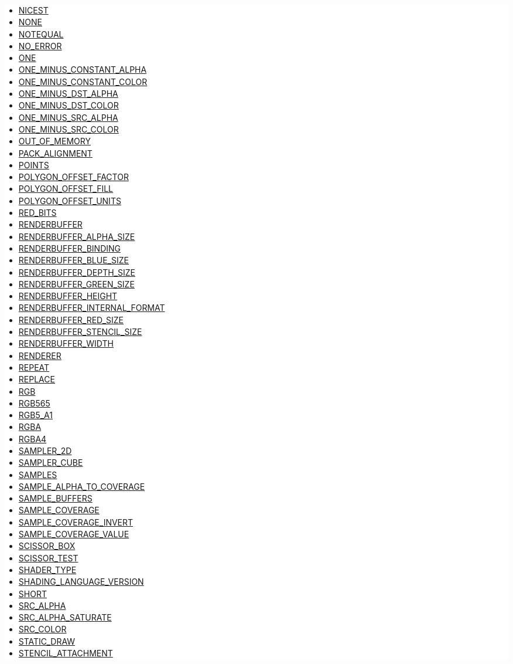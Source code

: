 - [NICEST](axes_lines._internal_.WebGLRenderingContext.md#nicest)
- [NONE](axes_lines._internal_.WebGLRenderingContext.md#none)
- [NOTEQUAL](axes_lines._internal_.WebGLRenderingContext.md#notequal)
- [NO\_ERROR](axes_lines._internal_.WebGLRenderingContext.md#no_error)
- [ONE](axes_lines._internal_.WebGLRenderingContext.md#one)
- [ONE\_MINUS\_CONSTANT\_ALPHA](axes_lines._internal_.WebGLRenderingContext.md#one_minus_constant_alpha)
- [ONE\_MINUS\_CONSTANT\_COLOR](axes_lines._internal_.WebGLRenderingContext.md#one_minus_constant_color)
- [ONE\_MINUS\_DST\_ALPHA](axes_lines._internal_.WebGLRenderingContext.md#one_minus_dst_alpha)
- [ONE\_MINUS\_DST\_COLOR](axes_lines._internal_.WebGLRenderingContext.md#one_minus_dst_color)
- [ONE\_MINUS\_SRC\_ALPHA](axes_lines._internal_.WebGLRenderingContext.md#one_minus_src_alpha)
- [ONE\_MINUS\_SRC\_COLOR](axes_lines._internal_.WebGLRenderingContext.md#one_minus_src_color)
- [OUT\_OF\_MEMORY](axes_lines._internal_.WebGLRenderingContext.md#out_of_memory)
- [PACK\_ALIGNMENT](axes_lines._internal_.WebGLRenderingContext.md#pack_alignment)
- [POINTS](axes_lines._internal_.WebGLRenderingContext.md#points)
- [POLYGON\_OFFSET\_FACTOR](axes_lines._internal_.WebGLRenderingContext.md#polygon_offset_factor)
- [POLYGON\_OFFSET\_FILL](axes_lines._internal_.WebGLRenderingContext.md#polygon_offset_fill)
- [POLYGON\_OFFSET\_UNITS](axes_lines._internal_.WebGLRenderingContext.md#polygon_offset_units)
- [RED\_BITS](axes_lines._internal_.WebGLRenderingContext.md#red_bits)
- [RENDERBUFFER](axes_lines._internal_.WebGLRenderingContext.md#renderbuffer)
- [RENDERBUFFER\_ALPHA\_SIZE](axes_lines._internal_.WebGLRenderingContext.md#renderbuffer_alpha_size)
- [RENDERBUFFER\_BINDING](axes_lines._internal_.WebGLRenderingContext.md#renderbuffer_binding)
- [RENDERBUFFER\_BLUE\_SIZE](axes_lines._internal_.WebGLRenderingContext.md#renderbuffer_blue_size)
- [RENDERBUFFER\_DEPTH\_SIZE](axes_lines._internal_.WebGLRenderingContext.md#renderbuffer_depth_size)
- [RENDERBUFFER\_GREEN\_SIZE](axes_lines._internal_.WebGLRenderingContext.md#renderbuffer_green_size)
- [RENDERBUFFER\_HEIGHT](axes_lines._internal_.WebGLRenderingContext.md#renderbuffer_height)
- [RENDERBUFFER\_INTERNAL\_FORMAT](axes_lines._internal_.WebGLRenderingContext.md#renderbuffer_internal_format)
- [RENDERBUFFER\_RED\_SIZE](axes_lines._internal_.WebGLRenderingContext.md#renderbuffer_red_size)
- [RENDERBUFFER\_STENCIL\_SIZE](axes_lines._internal_.WebGLRenderingContext.md#renderbuffer_stencil_size)
- [RENDERBUFFER\_WIDTH](axes_lines._internal_.WebGLRenderingContext.md#renderbuffer_width)
- [RENDERER](axes_lines._internal_.WebGLRenderingContext.md#renderer)
- [REPEAT](axes_lines._internal_.WebGLRenderingContext.md#repeat)
- [REPLACE](axes_lines._internal_.WebGLRenderingContext.md#replace)
- [RGB](axes_lines._internal_.WebGLRenderingContext.md#rgb)
- [RGB565](axes_lines._internal_.WebGLRenderingContext.md#rgb565)
- [RGB5\_A1](axes_lines._internal_.WebGLRenderingContext.md#rgb5_a1)
- [RGBA](axes_lines._internal_.WebGLRenderingContext.md#rgba)
- [RGBA4](axes_lines._internal_.WebGLRenderingContext.md#rgba4)
- [SAMPLER\_2D](axes_lines._internal_.WebGLRenderingContext.md#sampler_2d)
- [SAMPLER\_CUBE](axes_lines._internal_.WebGLRenderingContext.md#sampler_cube)
- [SAMPLES](axes_lines._internal_.WebGLRenderingContext.md#samples)
- [SAMPLE\_ALPHA\_TO\_COVERAGE](axes_lines._internal_.WebGLRenderingContext.md#sample_alpha_to_coverage)
- [SAMPLE\_BUFFERS](axes_lines._internal_.WebGLRenderingContext.md#sample_buffers)
- [SAMPLE\_COVERAGE](axes_lines._internal_.WebGLRenderingContext.md#sample_coverage)
- [SAMPLE\_COVERAGE\_INVERT](axes_lines._internal_.WebGLRenderingContext.md#sample_coverage_invert)
- [SAMPLE\_COVERAGE\_VALUE](axes_lines._internal_.WebGLRenderingContext.md#sample_coverage_value)
- [SCISSOR\_BOX](axes_lines._internal_.WebGLRenderingContext.md#scissor_box)
- [SCISSOR\_TEST](axes_lines._internal_.WebGLRenderingContext.md#scissor_test)
- [SHADER\_TYPE](axes_lines._internal_.WebGLRenderingContext.md#shader_type)
- [SHADING\_LANGUAGE\_VERSION](axes_lines._internal_.WebGLRenderingContext.md#shading_language_version)
- [SHORT](axes_lines._internal_.WebGLRenderingContext.md#short)
- [SRC\_ALPHA](axes_lines._internal_.WebGLRenderingContext.md#src_alpha)
- [SRC\_ALPHA\_SATURATE](axes_lines._internal_.WebGLRenderingContext.md#src_alpha_saturate)
- [SRC\_COLOR](axes_lines._internal_.WebGLRenderingContext.md#src_color)
- [STATIC\_DRAW](axes_lines._internal_.WebGLRenderingContext.md#static_draw)
- [STENCIL\_ATTACHMENT](axes_lines._internal_.WebGLRenderingContext.md#stencil_attachment)